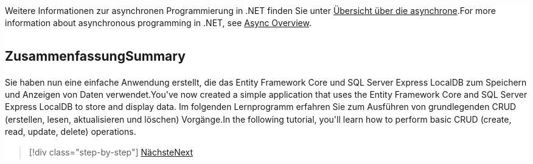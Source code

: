<span data-ttu-id="74ecc-350">Weitere Informationen zur asynchronen Programmierung in .NET finden Sie unter [Übersicht über die asynchrone](https://docs.microsoft.com/dotnet/articles/standard/async).</span><span class="sxs-lookup"><span data-stu-id="74ecc-350">For more information about asynchronous programming in .NET, see [Async Overview](https://docs.microsoft.com/dotnet/articles/standard/async).</span></span>

## <a name="summary"></a><span data-ttu-id="74ecc-351">Zusammenfassung</span><span class="sxs-lookup"><span data-stu-id="74ecc-351">Summary</span></span>

<span data-ttu-id="74ecc-352">Sie haben nun eine einfache Anwendung erstellt, die das Entity Framework Core und SQL Server Express LocalDB zum Speichern und Anzeigen von Daten verwendet.</span><span class="sxs-lookup"><span data-stu-id="74ecc-352">You've now created a simple application that uses the Entity Framework Core and SQL Server Express LocalDB to store and display data.</span></span> <span data-ttu-id="74ecc-353">Im folgenden Lernprogramm erfahren Sie zum Ausführen von grundlegenden CRUD (erstellen, lesen, aktualisieren und löschen) Vorgänge.</span><span class="sxs-lookup"><span data-stu-id="74ecc-353">In the following tutorial, you'll learn how to perform basic CRUD (create, read, update, delete) operations.</span></span>

>[!div class="step-by-step"]
[<span data-ttu-id="74ecc-354">Nächste</span><span class="sxs-lookup"><span data-stu-id="74ecc-354">Next</span></span>](crud.md)  
